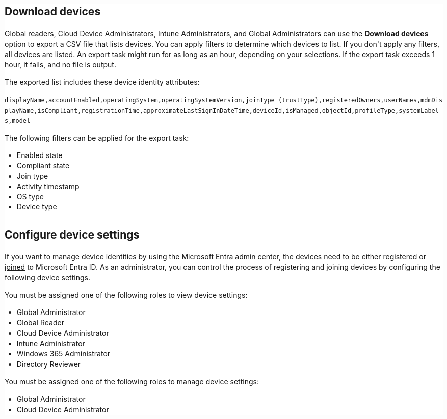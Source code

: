 ## Download devices

Global readers, Cloud Device Administrators, Intune Administrators, and Global Administrators can use the **Download devices** option to export a CSV file that lists devices. You can apply filters to determine which devices to list. If you don't apply any filters, all devices are listed. An export task might run for as long as an hour, depending on your selections. If the export task exceeds 1 hour, it fails, and no file is output.

The exported list includes these device identity attributes:

`displayName,accountEnabled,operatingSystem,operatingSystemVersion,joinType (trustType),registeredOwners,userNames,mdmDisplayName,isCompliant,registrationTime,approximateLastSignInDateTime,deviceId,isManaged,objectId,profileType,systemLabels,model`

The following filters can be applied for the export task:

- Enabled state
- Compliant state
- Join type
- Activity timestamp
- OS type
- Device type

## Configure device settings

If you want to manage device identities by using the Microsoft Entra admin center, the devices need to be either [registered or joined](overview.md) to Microsoft Entra ID. As an administrator, you can control the process of registering and joining devices by configuring the following device settings.

You must be assigned one of the following roles to view device settings:

- Global Administrator
- Global Reader
- Cloud Device Administrator
- Intune Administrator
- Windows 365 Administrator
- Directory Reviewer

You must be assigned one of the following roles to manage device settings:

- Global Administrator
- Cloud Device Administrator
